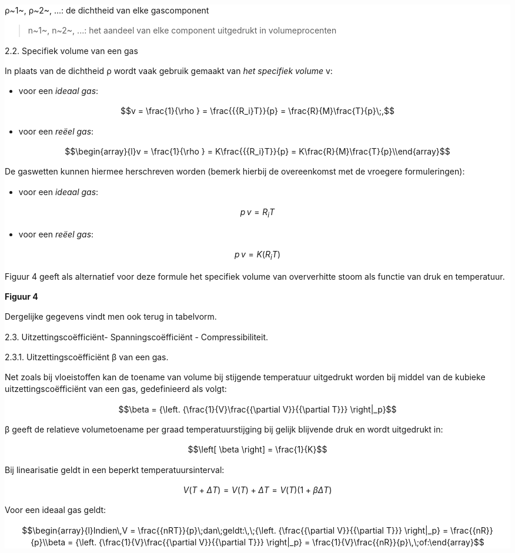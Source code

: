 ρ~1~, ρ~2~, ...: de dichtheid van elke gascomponent

> n~1~, n~2~, ...: het aandeel van elke component uitgedrukt in
> volumeprocenten

2.2. Specifiek volume van een gas

In plaats van de dichtheid ρ wordt vaak gebruik gemaakt van *het
specifiek volume* v:

- voor een *ideaal gas*:

$$v = \frac{1}{\rho } = \frac{{{R_i}T}}{p} =
\frac{R}{M}\frac{T}{p}\;,$$

- voor een *reëel gas*:

$$\begin{array}{l}v = \frac{1}{\rho } = K\frac{{{R_i}T}}{p} =
K\frac{R}{M}\frac{T}{p}\\end{array}$$

De gaswetten kunnen hiermee herschreven worden (bemerk hierbij de
overeenkomst met de vroegere formuleringen):

- voor een *ideaal gas*:

$$p\,v = {R_i}T$$

- voor een *reëel gas*:

$$p\,v = K\left( {{R_i}T} \right)$$

Figuur 4 geeft als alternatief voor deze formule het specifiek volume
van oververhitte stoom als functie van druk en temperatuur.

**Figuur 4**

Dergelijke gegevens vindt men ook terug in tabelvorm.

2.3. Uitzettingscoëfficiënt- Spanningscoëfficiënt - Compressibiliteit.

2.3.1. Uitzettingscoëfficiënt β van een gas.

Net zoals bij vloeistoffen kan de toename van volume bij stijgende
temperatuur uitgedrukt worden bij middel van de kubieke
uitzettingscoëfficiënt van een gas, gedefinieerd als volgt:

$$\beta = {\left. {\frac{1}{V}\frac{{\partial V}}{{\partial T}}}
\right|_p}$$

β geeft de relatieve volumetoename per graad temperatuurstijging bij
gelijk blijvende druk en wordt uitgedrukt in:

$$\left[ \beta \right] = \frac{1}{K}$$

Bij linearisatie geldt in een beperkt temperatuursinterval:

$$V\left( {T + \Delta T} \right) = V\left( T \right) + \Delta T =
V\left( T \right)\left( {1 + \beta \Delta T} \right)$$

Voor een ideaal gas geldt:

$$\begin{array}{l}Indien\,V =
\frac{{nRT}}{p}\;dan\;geldt:\,\;{\left. {\frac{{\partial
V}}{{\partial T}}} \right|_p} = \frac{{nR}}{p}\\beta = {\left.
{\frac{1}{V}\frac{{\partial V}}{{\partial T}}} \right|_p} =
\frac{1}{V}\frac{{nR}}{p}\,\;of:\end{array}$$
